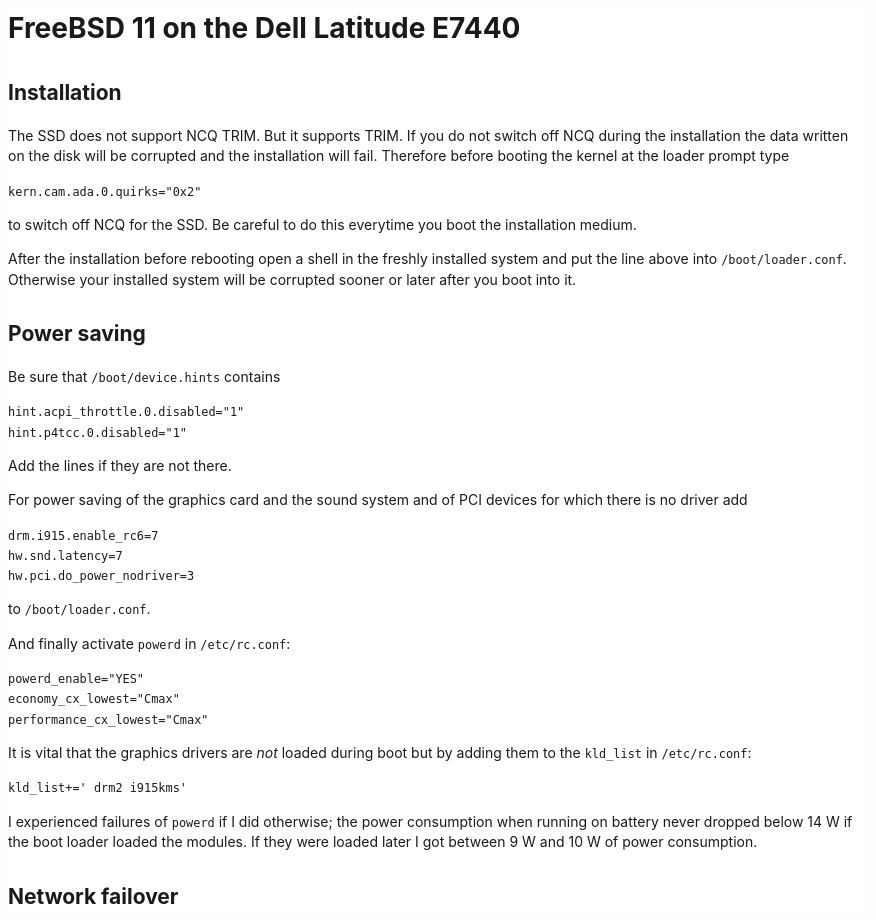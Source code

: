 # FreeBSD 11 on the Dell Latitude E7440

## Installation

The SSD does not support NCQ TRIM. But it supports TRIM. If you do
not switch off NCQ during the installation the data written on the
disk will be corrupted and the installation will fail. Therefore
before booting the kernel at the loader prompt type

	kern.cam.ada.0.quirks="0x2"

to switch off NCQ for the SSD. Be careful to do this everytime you
boot the installation medium.

After the installation before rebooting open a shell in the freshly
installed system and put the line above into `/boot/loader.conf`.
Otherwise your installed system will be corrupted sooner or later
after you boot into it.


## Power saving

Be sure that `/boot/device.hints` contains

    hint.acpi_throttle.0.disabled="1"
    hint.p4tcc.0.disabled="1"

Add the lines if they are not there.

For power saving of the graphics card and the sound system and of
PCI devices for which there is no driver add

    drm.i915.enable_rc6=7
    hw.snd.latency=7
    hw.pci.do_power_nodriver=3

to `/boot/loader.conf`.

And finally activate `powerd` in `/etc/rc.conf`:

    powerd_enable="YES"
    economy_cx_lowest="Cmax"
    performance_cx_lowest="Cmax"

It is vital that the graphics drivers are *not* loaded during boot
but by adding them to the `kld_list` in `/etc/rc.conf`:

    kld_list+=' drm2 i915kms'

I experienced failures of `powerd` if I did otherwise; the power
consumption when running on battery never dropped below 14 W if the
boot loader loaded the modules. If they were loaded later I got
between 9 W and 10 W of power consumption.


## Network failover
